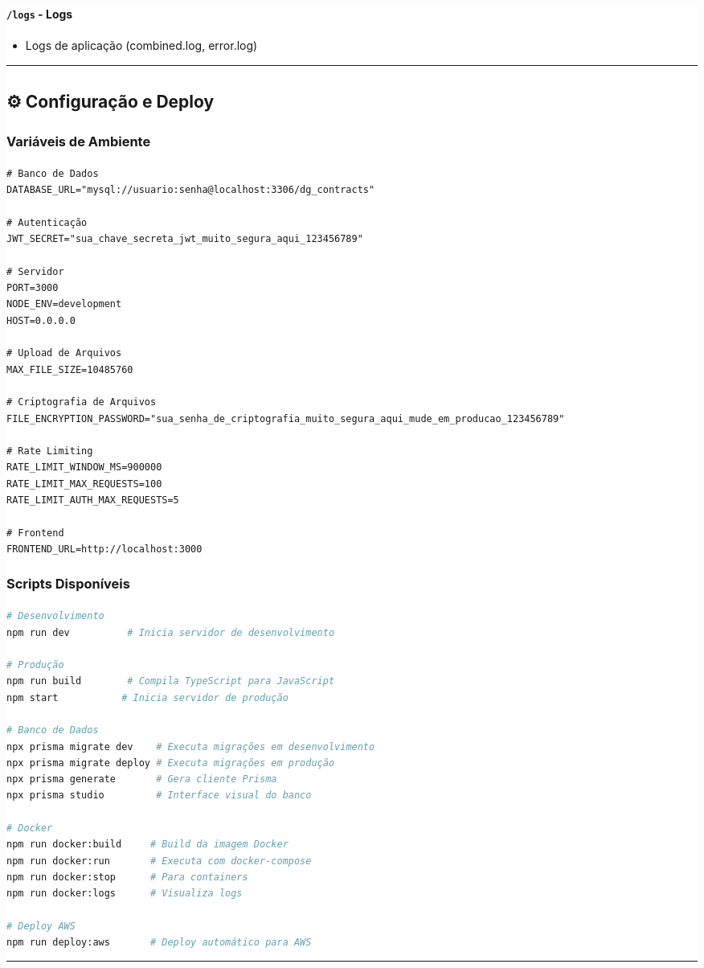 #### `/logs` - Logs
- Logs de aplicação (combined.log, error.log)

---

## ⚙️ Configuração e Deploy

### Variáveis de Ambiente

```env
# Banco de Dados
DATABASE_URL="mysql://usuario:senha@localhost:3306/dg_contracts"

# Autenticação
JWT_SECRET="sua_chave_secreta_jwt_muito_segura_aqui_123456789"

# Servidor
PORT=3000
NODE_ENV=development
HOST=0.0.0.0

# Upload de Arquivos
MAX_FILE_SIZE=10485760

# Criptografia de Arquivos
FILE_ENCRYPTION_PASSWORD="sua_senha_de_criptografia_muito_segura_aqui_mude_em_producao_123456789"

# Rate Limiting
RATE_LIMIT_WINDOW_MS=900000
RATE_LIMIT_MAX_REQUESTS=100
RATE_LIMIT_AUTH_MAX_REQUESTS=5

# Frontend
FRONTEND_URL=http://localhost:3000
```

### Scripts Disponíveis

```bash
# Desenvolvimento
npm run dev          # Inicia servidor de desenvolvimento

# Produção
npm run build        # Compila TypeScript para JavaScript
npm start           # Inicia servidor de produção

# Banco de Dados
npx prisma migrate dev    # Executa migrações em desenvolvimento
npx prisma migrate deploy # Executa migrações em produção
npx prisma generate       # Gera cliente Prisma
npx prisma studio         # Interface visual do banco

# Docker
npm run docker:build     # Build da imagem Docker
npm run docker:run       # Executa com docker-compose
npm run docker:stop      # Para containers
npm run docker:logs      # Visualiza logs

# Deploy AWS
npm run deploy:aws       # Deploy automático para AWS
```

---
